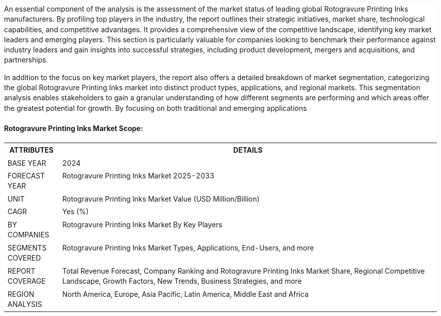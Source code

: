 An essential component of the analysis is the assessment of the market status of leading global Rotogravure Printing Inks manufacturers. By profiling top players in the industry, the report outlines their strategic initiatives, market share, technological capabilities, and competitive advantages. It provides a comprehensive view of the competitive landscape, identifying key market leaders and emerging players. This section is particularly valuable for companies looking to benchmark their performance against industry leaders and gain insights into successful strategies, including product development, mergers and acquisitions, and partnerships.

In addition to the focus on key market players, the report also offers a detailed breakdown of market segmentation, categorizing the global Rotogravure Printing Inks market into distinct product types, applications, and regional markets. This segmentation analysis enables stakeholders to gain a granular understanding of how different segments are performing and which areas offer the greatest potential for growth. By focusing on both traditional and emerging applications

<h4>Rotogravure Printing Inks Market Scope:</h4>
<table>
<tr>
<th>ATTRIBUTES</th>
<th>DETAILS</th>
</tr>
<tr>
<td>BASE YEAR</td>
<td>2024</td>
</tr>
<tr>
<td>FORECAST YEAR</td>
<td>Rotogravure Printing Inks Market 2025-2033</td>
</tr>
<tr>
<td>UNIT</td>
<td>Rotogravure Printing Inks Market Value (USD Million/Billion)</td>
<tr>
<td>CAGR</td>
<td>Yes (%)</td>
</tr>
</tr>
<tr>
<td>BY COMPANIES</td>
<td>Rotogravure Printing Inks Market By Key Players</td>
</tr>
<tr>
<td>SEGMENTS COVERED</td>
<td>Rotogravure Printing Inks Market Types, Applications, End-Users, and more</td>
</tr>
<tr>
<td>REPORT COVERAGE</td>
<td>Total Revenue Forecast, Company Ranking and Rotogravure Printing Inks Market Share, Regional Competitive Landscape, Growth Factors, New Trends, Business Strategies, and more</td>
</tr>
<tr>
<td>REGION ANALYSIS</td>
<td>North America, Europe, Asia Pacific, Latin America, Middle East and Africa</td>
</tr>
</table>
